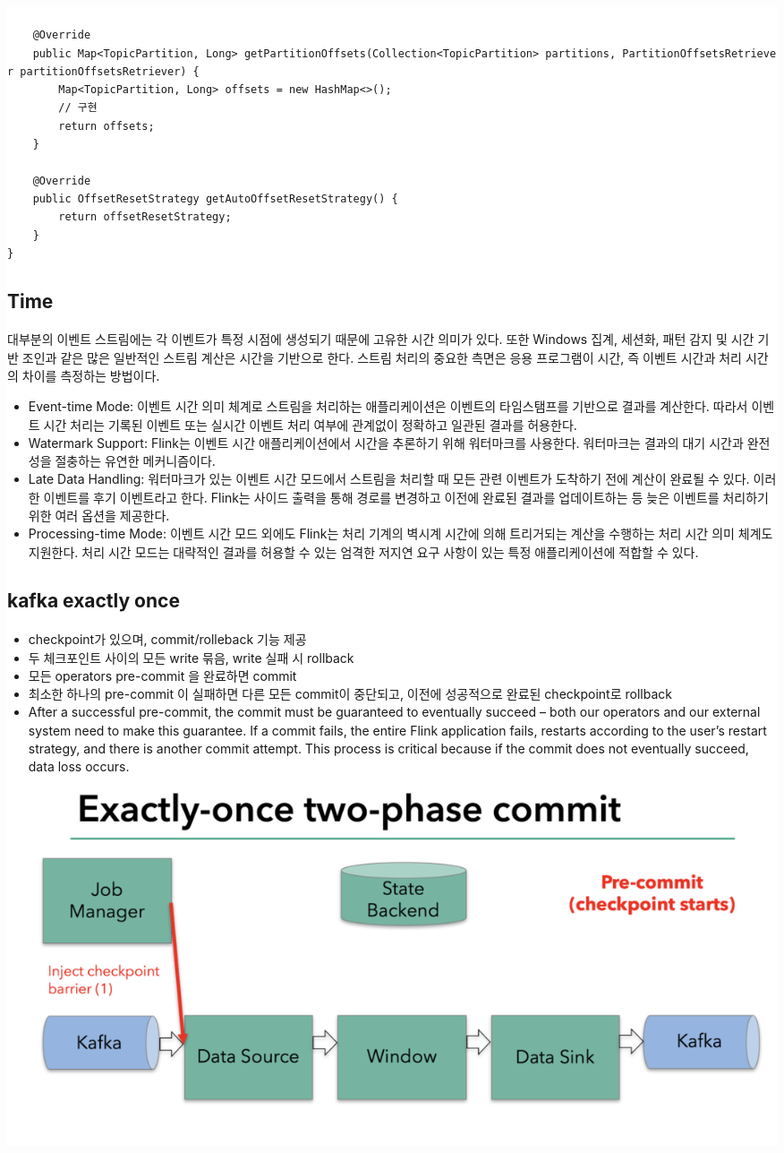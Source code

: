 ````

    @Override
    public Map<TopicPartition, Long> getPartitionOffsets(Collection<TopicPartition> partitions, PartitionOffsetsRetriever partitionOffsetsRetriever) {
        Map<TopicPartition, Long> offsets = new HashMap<>();
        // 구현
        return offsets;
    }

    @Override
    public OffsetResetStrategy getAutoOffsetResetStrategy() {
        return offsetResetStrategy;
    }
}
````

## Time
대부분의 이벤트 스트림에는 각 이벤트가 특정 시점에 생성되기 때문에 고유한 시간 의미가 있다. 또한 Windows 집계, 세션화, 패턴 감지 및 시간 기반 조인과 같은 많은 일반적인 스트림 계산은 시간을 기반으로 한다. 스트림 처리의 중요한 측면은 응용 프로그램이 시간, 즉 이벤트 시간과 처리 시간의 차이를 측정하는 방법이다.
- Event-time Mode: 이벤트 시간 의미 체계로 스트림을 처리하는 애플리케이션은 이벤트의 타임스탬프를 기반으로 결과를 계산한다. 따라서 이벤트 시간 처리는 기록된 이벤트 또는 실시간 이벤트 처리 여부에 관계없이 정확하고 일관된 결과를 허용한다.
- Watermark Support: Flink는 이벤트 시간 애플리케이션에서 시간을 추론하기 위해 워터마크를 사용한다. 워터마크는 결과의 대기 시간과 완전성을 절충하는 유연한 메커니즘이다.
- Late Data Handling: 워터마크가 있는 이벤트 시간 모드에서 스트림을 처리할 때 모든 관련 이벤트가 도착하기 전에 계산이 완료될 수 있다. 이러한 이벤트를 후기 이벤트라고 한다. Flink는 사이드 출력을 통해 경로를 변경하고 이전에 완료된 결과를 업데이트하는 등 늦은 이벤트를 처리하기 위한 여러 옵션을 제공한다.
- Processing-time Mode:  이벤트 시간 모드 외에도 Flink는 처리 기계의 벽시계 시간에 의해 트리거되는 계산을 수행하는 처리 시간 의미 체계도 지원한다. 처리 시간 모드는 대략적인 결과를 허용할 수 있는 엄격한 저지연 요구 사항이 있는 특정 애플리케이션에 적합할 수 있다.

## kafka exactly once
- checkpoint가 있으며, commit/rolleback 기능 제공
- 두 체크포인트 사이의 모든 write 묶음, write 실패 시 rollback
- 모든 operators pre-commit 을 완료하면 commit
- 최소한 하나의 pre-commit 이 실패하면 다른 모든 commit이 중단되고, 이전에 성공적으로 완료된 checkpoint로 rollback
- After a successful pre-commit, the commit must be guaranteed to eventually succeed – both our operators and our external system need to make this guarantee. If a commit fails, the entire Flink application fails, restarts according to the user’s restart strategy, and there is another commit attempt. This process is critical because if the commit does not eventually succeed, data loss occurs.
![docs](../etc/image/two_phase1.png)